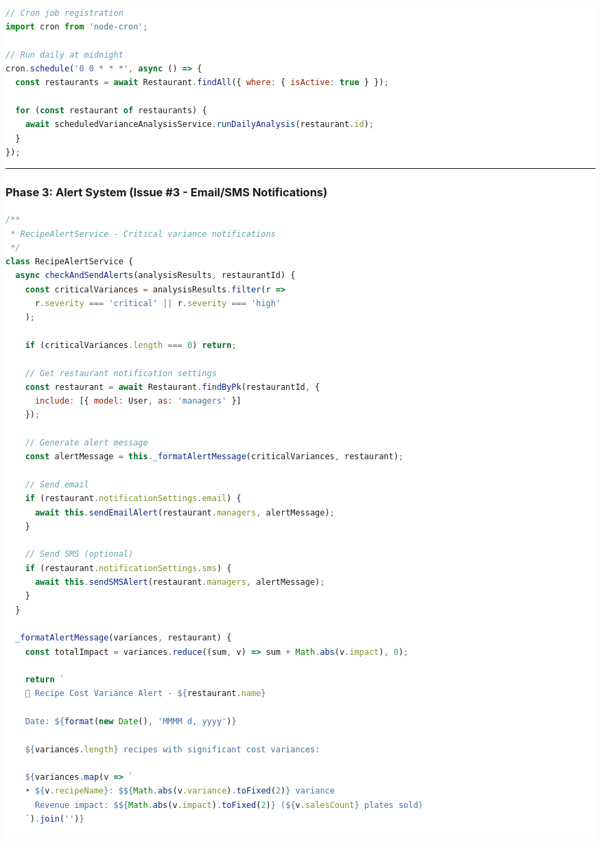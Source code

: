 ```javascript
// Cron job registration
import cron from 'node-cron';

// Run daily at midnight
cron.schedule('0 0 * * *', async () => {
  const restaurants = await Restaurant.findAll({ where: { isActive: true } });
  
  for (const restaurant of restaurants) {
    await scheduledVarianceAnalysisService.runDailyAnalysis(restaurant.id);
  }
});
```

---

### **Phase 3: Alert System** (Issue #3 - Email/SMS Notifications)

```javascript
/**
 * RecipeAlertService - Critical variance notifications
 */
class RecipeAlertService {
  async checkAndSendAlerts(analysisResults, restaurantId) {
    const criticalVariances = analysisResults.filter(r => 
      r.severity === 'critical' || r.severity === 'high'
    );
    
    if (criticalVariances.length === 0) return;
    
    // Get restaurant notification settings
    const restaurant = await Restaurant.findByPk(restaurantId, {
      include: [{ model: User, as: 'managers' }]
    });
    
    // Generate alert message
    const alertMessage = this._formatAlertMessage(criticalVariances, restaurant);
    
    // Send email
    if (restaurant.notificationSettings.email) {
      await this.sendEmailAlert(restaurant.managers, alertMessage);
    }
    
    // Send SMS (optional)
    if (restaurant.notificationSettings.sms) {
      await this.sendSMSAlert(restaurant.managers, alertMessage);
    }
  }
  
  _formatAlertMessage(variances, restaurant) {
    const totalImpact = variances.reduce((sum, v) => sum + Math.abs(v.impact), 0);
    
    return `
    🚨 Recipe Cost Variance Alert - ${restaurant.name}
    
    Date: ${format(new Date(), 'MMMM d, yyyy')}
    
    ${variances.length} recipes with significant cost variances:
    
    ${variances.map(v => `
    • ${v.recipeName}: $${Math.abs(v.variance).toFixed(2)} variance
      Revenue impact: $${Math.abs(v.impact).toFixed(2)} (${v.salesCount} plates sold)
    `).join('')}
    
```